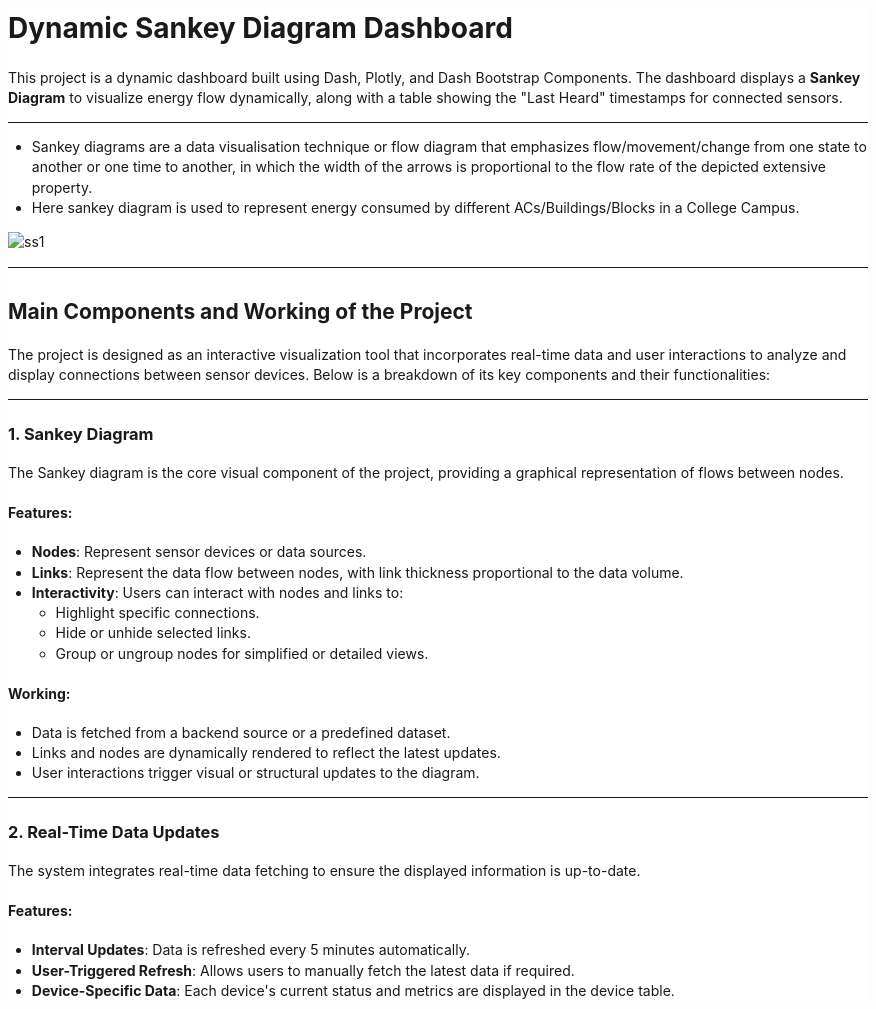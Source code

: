 # Dynamic Sankey Diagram Dashboard

This project is a dynamic dashboard built using Dash, Plotly, and Dash Bootstrap Components. The dashboard displays a **Sankey Diagram** to visualize energy flow dynamically, along with a table showing the "Last Heard" timestamps for connected sensors.

---

- Sankey diagrams are a data visualisation technique or flow diagram that emphasizes flow/movement/change from one state to another or one time to another, in which the width of the arrows is proportional to the flow rate of the depicted extensive property.
- Here sankey diagram is used to represent energy consumed by different ACs/Buildings/Blocks in a College Campus.

<img width="940" alt="ss1" src="https://github.com/yatee-singh/sankey-diagram/assets/101913573/3ab2597d-3cc6-4832-b365-2a5cbf392d5c">

---
## Main Components and Working of the Project

The project is designed as an interactive visualization tool that incorporates real-time data and user interactions to analyze and display connections between sensor devices. Below is a breakdown of its key components and their functionalities:

---

### 1. **Sankey Diagram**
The Sankey diagram is the core visual component of the project, providing a graphical representation of flows between nodes. 

#### Features:
- **Nodes**: Represent sensor devices or data sources.
- **Links**: Represent the data flow between nodes, with link thickness proportional to the data volume.
- **Interactivity**: Users can interact with nodes and links to:
  - Highlight specific connections.
  - Hide or unhide selected links.
  - Group or ungroup nodes for simplified or detailed views.

#### Working:
- Data is fetched from a backend source or a predefined dataset.
- Links and nodes are dynamically rendered to reflect the latest updates.
- User interactions trigger visual or structural updates to the diagram.

---

### 2. **Real-Time Data Updates**
The system integrates real-time data fetching to ensure the displayed information is up-to-date.

#### Features:
- **Interval Updates**: Data is refreshed every 5 minutes automatically.
- **User-Triggered Refresh**: Allows users to manually fetch the latest data if required.
- **Device-Specific Data**: Each device's current status and metrics are displayed in the device table.
